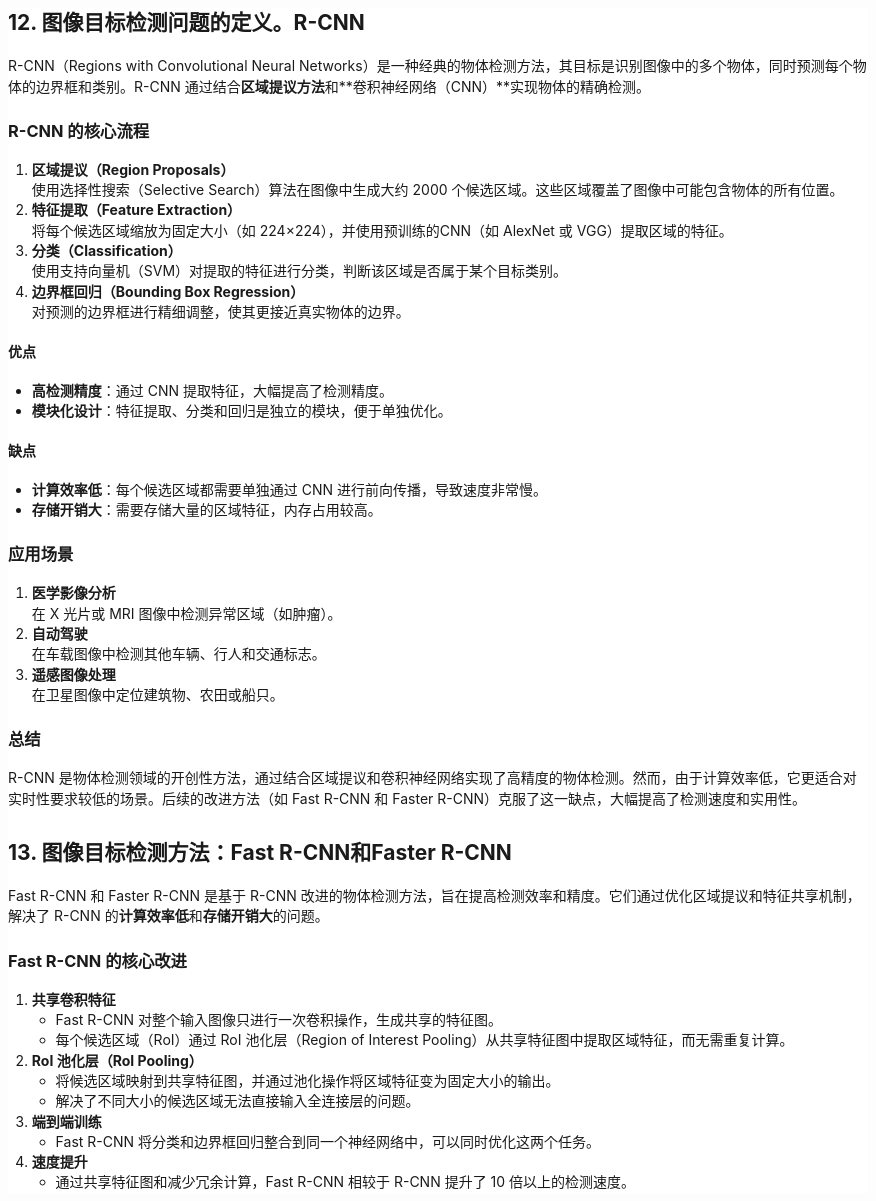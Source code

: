 ## 12. 图像目标检测问题的定义。R-CNN

R-CNN（Regions with Convolutional Neural Networks）是一种经典的物体检测方法，其目标是识别图像中的多个物体，同时预测每个物体的边界框和类别。R-CNN 通过结合**区域提议方法**和**卷积神经网络（CNN）**实现物体的精确检测。

### R-CNN 的核心流程
1. **区域提议（Region Proposals）**  
   使用选择性搜索（Selective Search）算法在图像中生成大约 2000 个候选区域。这些区域覆盖了图像中可能包含物体的所有位置。
2. **特征提取（Feature Extraction）**  
   将每个候选区域缩放为固定大小（如 224×224），并使用预训练的CNN（如 AlexNet 或 VGG）提取区域的特征。
3. **分类（Classification）**  
   使用支持向量机（SVM）对提取的特征进行分类，判断该区域是否属于某个目标类别。
4. **边界框回归（Bounding Box Regression）**  
   对预测的边界框进行精细调整，使其更接近真实物体的边界。

#### 优点
- **高检测精度**：通过 CNN 提取特征，大幅提高了检测精度。
- **模块化设计**：特征提取、分类和回归是独立的模块，便于单独优化。
#### 缺点
- **计算效率低**：每个候选区域都需要单独通过 CNN 进行前向传播，导致速度非常慢。
- **存储开销大**：需要存储大量的区域特征，内存占用较高。

### 应用场景
1. **医学影像分析**  
   在 X 光片或 MRI 图像中检测异常区域（如肿瘤）。
2. **自动驾驶**  
   在车载图像中检测其他车辆、行人和交通标志。
3. **遥感图像处理**  
   在卫星图像中定位建筑物、农田或船只。

### 总结  
R-CNN 是物体检测领域的开创性方法，通过结合区域提议和卷积神经网络实现了高精度的物体检测。然而，由于计算效率低，它更适合对实时性要求较低的场景。后续的改进方法（如 Fast R-CNN 和 Faster R-CNN）克服了这一缺点，大幅提高了检测速度和实用性。

## 13. 图像目标检测方法：Fast R-CNN和Faster R-CNN

Fast R-CNN 和 Faster R-CNN 是基于 R-CNN 改进的物体检测方法，旨在提高检测效率和精度。它们通过优化区域提议和特征共享机制，解决了 R-CNN 的**计算效率低**和**存储开销大**的问题。

### Fast R-CNN 的核心改进
1. **共享卷积特征**  
   - Fast R-CNN 对整个输入图像只进行一次卷积操作，生成共享的特征图。
   - 每个候选区域（RoI）通过 RoI 池化层（Region of Interest Pooling）从共享特征图中提取区域特征，而无需重复计算。
2. **RoI 池化层（RoI Pooling）**  
   - 将候选区域映射到共享特征图，并通过池化操作将区域特征变为固定大小的输出。
   - 解决了不同大小的候选区域无法直接输入全连接层的问题。
3. **端到端训练**  
   - Fast R-CNN 将分类和边界框回归整合到同一个神经网络中，可以同时优化这两个任务。
4. **速度提升**  
   - 通过共享特征图和减少冗余计算，Fast R-CNN 相较于 R-CNN 提升了 10 倍以上的检测速度。
